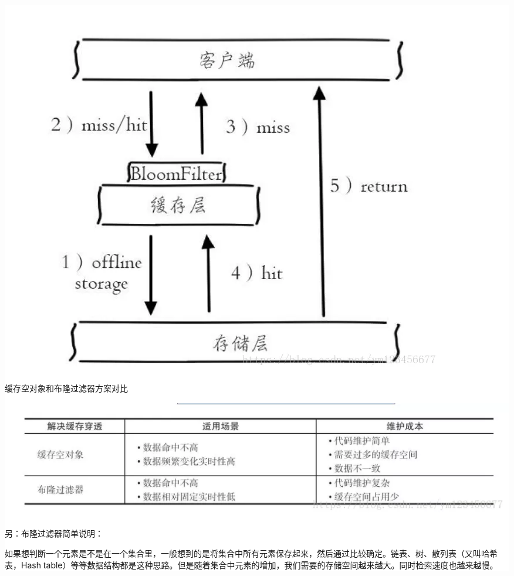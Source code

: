 ![png](images/1-布隆过滤器拦截.png)

缓存空对象和布隆过滤器方案对比

![png](images/1-缓存空对象和布隆过滤器方案对比.png)

另：布隆过滤器简单说明：

如果想判断一个元素是不是在一个集合里，一般想到的是将集合中所有元素保存起来，然后通过比较确定。链表、树、散列表（又叫哈希表，Hash
table）等等数据结构都是这种思路。但是随着集合中元素的增加，我们需要的存储空间越来越大。同时检索速度也越来越慢。
